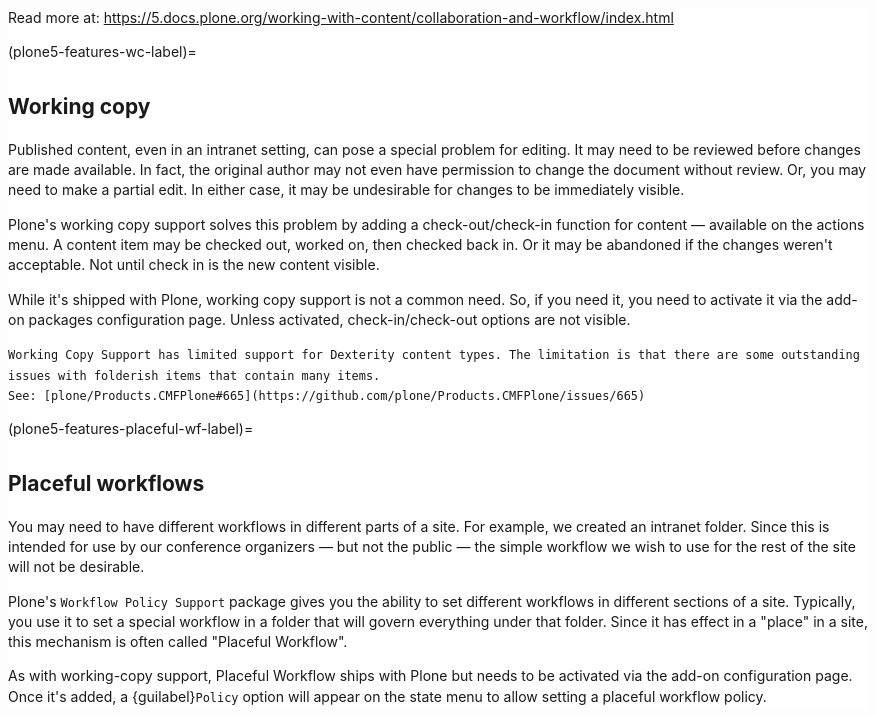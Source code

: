Read more at: <https://5.docs.plone.org/working-with-content/collaboration-and-workflow/index.html>

(plone5-features-wc-label)=

## Working copy

Published content, even in an intranet setting, can pose a special problem for editing.
It may need to be reviewed before changes are made available.
In fact, the original author may not even have permission to change the document without review.
Or, you may need to make a partial edit.
In either case, it may be undesirable for changes to be immediately visible.

Plone's working copy support solves this problem by adding a check-out/check-in function for content — available on the actions menu.
A content item may be checked out, worked on, then checked back in.
Or it may be abandoned if the changes weren't acceptable.
Not until check in is the new content visible.

While it's shipped with Plone, working copy support is not a common need.
So, if you need it, you need to activate it via the add-on packages configuration page.
Unless activated, check-in/check-out options are not visible.

```{Note}
Working Copy Support has limited support for Dexterity content types. The limitation is that there are some outstanding issues with folderish items that contain many items.
See: [plone/Products.CMFPlone#665](https://github.com/plone/Products.CMFPlone/issues/665)
```

(plone5-features-placeful-wf-label)=

## Placeful workflows

You may need to have different workflows in different parts of a site.
For example, we created an intranet folder.
Since this is intended for use by our conference organizers — but not the public — the simple workflow we wish to use for the rest of the site will not be desirable.

Plone's `Workflow Policy Support` package gives you the ability to set different workflows in different sections of a site.
Typically, you use it to set a special workflow in a folder that will govern everything under that folder.
Since it has effect in a "place" in a site, this mechanism is often called "Placeful Workflow".

As with working-copy support, Placeful Workflow ships with Plone but needs to be activated via the add-on configuration page.
Once it's added, a {guilabel}`Policy` option will appear on the state menu to allow setting a placeful workflow policy.
